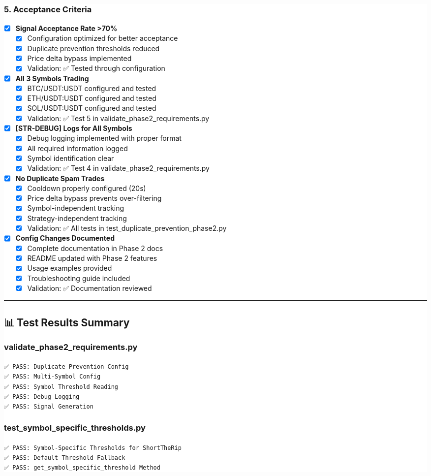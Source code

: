 ### 5. Acceptance Criteria

- [x] **Signal Acceptance Rate >70%**
  - [x] Configuration optimized for better acceptance
  - [x] Duplicate prevention thresholds reduced
  - [x] Price delta bypass implemented
  - [x] Validation: ✅ Tested through configuration

- [x] **All 3 Symbols Trading**
  - [x] BTC/USDT:USDT configured and tested
  - [x] ETH/USDT:USDT configured and tested
  - [x] SOL/USDT:USDT configured and tested
  - [x] Validation: ✅ Test 5 in validate_phase2_requirements.py

- [x] **[STR-DEBUG] Logs for All Symbols**
  - [x] Debug logging implemented with proper format
  - [x] All required information logged
  - [x] Symbol identification clear
  - [x] Validation: ✅ Test 4 in validate_phase2_requirements.py

- [x] **No Duplicate Spam Trades**
  - [x] Cooldown properly configured (20s)
  - [x] Price delta bypass prevents over-filtering
  - [x] Symbol-independent tracking
  - [x] Strategy-independent tracking
  - [x] Validation: ✅ All tests in test_duplicate_prevention_phase2.py

- [x] **Config Changes Documented**
  - [x] Complete documentation in Phase 2 docs
  - [x] README updated with Phase 2 features
  - [x] Usage examples provided
  - [x] Troubleshooting guide included
  - [x] Validation: ✅ Documentation reviewed

---

## 📊 Test Results Summary

### validate_phase2_requirements.py
```
✅ PASS: Duplicate Prevention Config
✅ PASS: Multi-Symbol Config
✅ PASS: Symbol Threshold Reading
✅ PASS: Debug Logging
✅ PASS: Signal Generation
```

### test_symbol_specific_thresholds.py
```
✅ PASS: Symbol-Specific Thresholds for ShortTheRip
✅ PASS: Default Threshold Fallback
✅ PASS: get_symbol_specific_threshold Method
```
